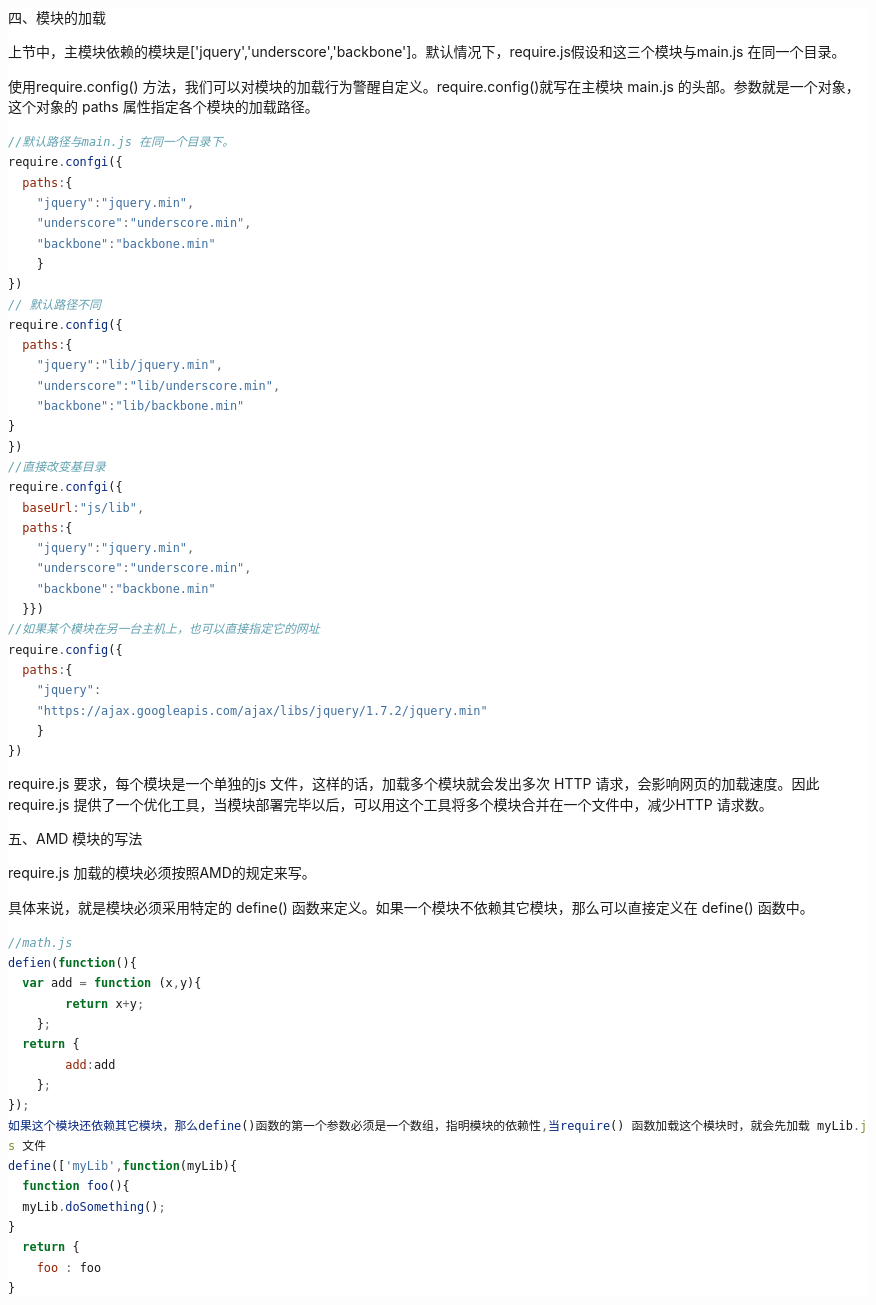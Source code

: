 四、模块的加载

上节中，主模块依赖的模块是['jquery','underscore','backbone']。默认情况下，require.js假设和这三个模块与main.js 在同一个目录。

使用require.config() 方法，我们可以对模块的加载行为警醒自定义。require.config()就写在主模块 main.js 的头部。参数就是一个对象，这个对象的 paths 属性指定各个模块的加载路径。

``` javascript
//默认路径与main.js 在同一个目录下。
require.confgi({
  paths:{
    "jquery":"jquery.min",
    "underscore":"underscore.min",
    "backbone":"backbone.min"
	}
})
// 默认路径不同
require.config({
  paths:{
    "jquery":"lib/jquery.min",
    "underscore":"lib/underscore.min",
    "backbone":"lib/backbone.min"
}
})
//直接改变基目录
require.confgi({  
  baseUrl:"js/lib",
  paths:{    
    "jquery":"jquery.min",    
    "underscore":"underscore.min",    
    "backbone":"backbone.min"    
  }})
//如果某个模块在另一台主机上，也可以直接指定它的网址
require.config({
  paths:{
    "jquery":
    "https://ajax.googleapis.com/ajax/libs/jquery/1.7.2/jquery.min"
	}
})
```

require.js 要求，每个模块是一个单独的js 文件，这样的话，加载多个模块就会发出多次 HTTP 请求，会影响网页的加载速度。因此 require.js 提供了一个优化工具，当模块部署完毕以后，可以用这个工具将多个模块合并在一个文件中，减少HTTP 请求数。

五、AMD 模块的写法

require.js 加载的模块必须按照AMD的规定来写。

具体来说，就是模块必须采用特定的 define() 函数来定义。如果一个模块不依赖其它模块，那么可以直接定义在 define() 函数中。

``` javascript
//math.js
defien(function(){
  var add = function (x,y){
  		return x+y;
	};
  return {
    	add:add
	};
});
如果这个模块还依赖其它模块，那么define()函数的第一个参数必须是一个数组，指明模块的依赖性,当require() 函数加载这个模块时，就会先加载 myLib.js 文件
define(['myLib',function(myLib){
  function foo(){
  myLib.doSomething();
}
  return {
    foo : foo
}
```